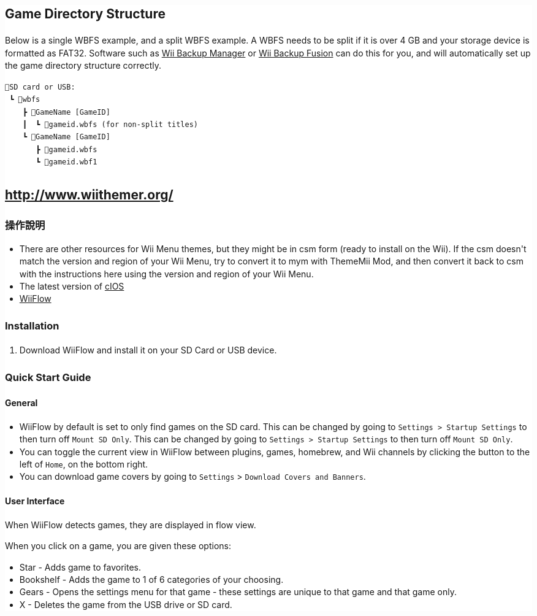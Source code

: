 ## Game Directory Structure

Below is a single WBFS example, and a split WBFS example. A WBFS needs to be split if it is over 4 GB and your storage device is formatted as FAT32. Software such as [Wii Backup Manager](wii-backups#using-wii-backup-manager) or [Wii Backup Fusion](wii-backups#using-wii-backup-fusion) can do this for you, and will automatically set up the game directory structure correctly.

```
💾SD card or USB:
 ┗ 📂wbfs
    ┣ 📂GameName [GameID]
    ┃  ┗ 📜gameid.wbfs (for non-split titles)
    ┗ 📂GameName [GameID]
       ┣ 📜gameid.wbfs
       ┗ 📜gameid.wbf1
```

## http://www.wiithemer.org/

### 操作說明

- There are other resources for Wii Menu themes, but they might be in csm form (ready to install on the Wii). If the csm doesn't match the version and region of your Wii Menu, try to convert it to mym with ThemeMii Mod, and then convert it back to csm with the instructions here using the version and region of your Wii Menu.
- The latest version of [cIOS](cios)
- [WiiFlow](https://oscwii.org/library/app/wiiflow)

### Installation

1. Download WiiFlow and install it on your SD Card or USB device.

### Quick Start Guide

#### General

- WiiFlow by default is set to only find games on the SD card. This can be changed by going to <code>Settings &gt; Startup Settings</code> to then turn off <code>Mount SD Only</code>. This can be changed by going to `Settings > Startup Settings` to then turn off `Mount SD Only`.
- You can toggle the current view in WiiFlow between plugins, games, homebrew, and Wii channels by clicking the button to the left of `Home`, on the bottom right.
- You can download game covers by going to `Settings` > `Download Covers and Banners`.

#### User Interface

When WiiFlow detects games, they are displayed in flow view.

When you click on a game, you are given these options:

- Star - Adds game to favorites.
- Bookshelf - Adds the game to 1 of 6 categories of your choosing.
- Gears - Opens the settings menu for that game - these settings are unique to that game and that game only.
- X - Deletes the game from the USB drive or SD card.
